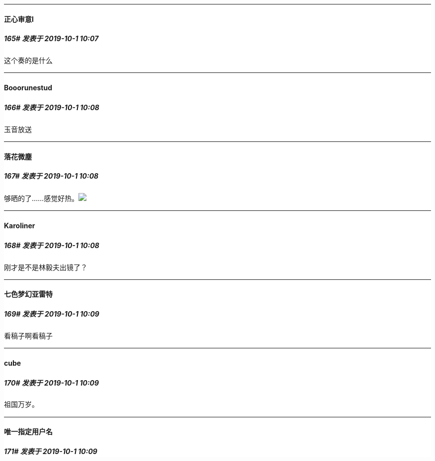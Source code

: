 
-----

####  正心审意l  
##### 165#       发表于 2019-10-1 10:07


这个奏的是什么


-----

####  Booorunestud  
##### 166#       发表于 2019-10-1 10:08


玉音放送


-----

####  落花微塵  
##### 167#       发表于 2019-10-1 10:08


够晒的了……感觉好热。<img src="https://static.saraba1st.com/image/smiley/face2017/002.png" referrerpolicy="no-referrer">


-----

####  Karoliner  
##### 168#       发表于 2019-10-1 10:08


刚才是不是林毅夫出镜了？


-----

####  七色梦幻亚雷特  
##### 169#       发表于 2019-10-1 10:09


看稿子啊看稿子


-----

####  cube  
##### 170#       发表于 2019-10-1 10:09


祖国万岁。


-----

####  唯一指定用户名  
##### 171#       发表于 2019-10-1 10:09
